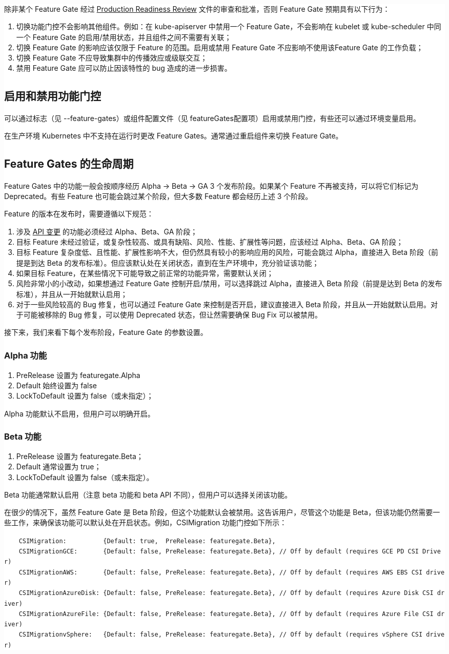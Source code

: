 除非某个 Feature Gate 经过 [Production Readiness Review](https://github.com/kubernetes/community/blob/master/sig-architecture/production-readiness.md) 文件的审查和批准，否则 Feature Gate 预期具有以下行为：

1. 切换功能门控不会影响其他组件。例如：在 kube-apiserver 中禁用一个 Feature Gate，不会影响在 kubelet 或 kube-scheduler 中同一个 Feature Gate 的启用/禁用状态，并且组件之间不需要有关联；
2. 切换 Feature Gate 的影响应该仅限于 Feature 的范围。启用或禁用 Feature Gate 不应影响不使用该Feature Gate 的工作负载；
3. 切换 Feature Gate 不应导致集群中的传播效应或级联交互；
4. 禁用 Feature Gate 应可以防止因该特性的 bug 造成的进一步损害。

## 启用和禁用功能门控

可以通过标志（见 --feature-gates）或组件配置文件（见 featureGates配置项）启用或禁用门控，有些还可以通过环境变量启用。

在生产环境 Kubernetes 中不支持在运行时更改 Feature Gates。通常通过重启组件来切换 Feature Gate。

## Feature Gates 的生命周期

Feature Gates 中的功能一般会按顺序经历 Alpha -> Beta -> GA 3 个发布阶段。如果某个 Feature 不再被支持，可以将它们标记为 Deprecated。有些 Feature 也可能会跳过某个阶段，但大多数 Feature 都会经历上述 3 个阶段。

Feature 的版本在发布时，需要遵循以下规范：

1. 涉及 [API 变更](https://github.com/kubernetes/community/blob/master/sig-architecture/api-review-process.md#what-parts-of-a-pr-are-api-changes) 的功能必须经过 Alpha、Beta、GA 阶段；
2. 目标 Feature 未经过验证，或复杂性较高、或具有缺陷、风险、性能、扩展性等问题，应该经过 Alpha、Beta、GA 阶段；
3. 目标 Feature 复杂度低、且性能、扩展性影响不大，但仍然具有较小的影响应用的风险，可能会跳过 Alpha，直接进入 Beta 阶段（前提是到达 Beta 的发布标准）。但应该默认处在关闭状态，直到在生产环境中，充分验证该功能；
4. 如果目标 Feature，在某些情况下可能导致之前正常的功能异常，需要默认关闭；
5. 风险非常小的小改动，如果想通过 Feature Gate 控制开启/禁用，可以选择跳过 Alpha，直接进入 Beta 阶段（前提是达到 Beta 的发布标准），并且从一开始就默认启用；
6. 对于一些风险较高的 Bug 修复，也可以通过 Feature Gate 来控制是否开启，建议直接进入 Beta 阶段，并且从一开始就默认启用。对于可能被移除的 Bug 修复，可以使用 Deprecated 状态，但让然需要确保 Bug Fix 可以被禁用。

接下来，我们来看下每个发布阶段，Feature Gate 的参数设置。

### Alpha 功能

1. PreRelease 设置为 featuregate.Alpha
2. Default 始终设置为 false
3. LockToDefault 设置为 false（或未指定）；

Alpha 功能默认不启用，但用户可以明确开启。

### Beta 功能

1. PreRelease 设置为 featuregate.Beta；
2. Default 通常设置为 true；
3. LockToDefault 设置为 false（或未指定）。

Beta 功能通常默认启用（注意 beta 功能和 beta API 不同），但用户可以选择关闭该功能。

在很少的情况下，虽然 Feature Gate 是 Beta 阶段，但这个功能默认会被禁用。这告诉用户，尽管这个功能是 Beta，但该功能仍然需要一些工作，来确保该功能可以默认处在开启状态。例如，CSIMigration 功能门控如下所示：

```
	CSIMigration:          {Default: true,  PreRelease: featuregate.Beta},
	CSIMigrationGCE:       {Default: false, PreRelease: featuregate.Beta}, // Off by default (requires GCE PD CSI Driver)
	CSIMigrationAWS:       {Default: false, PreRelease: featuregate.Beta}, // Off by default (requires AWS EBS CSI driver)
	CSIMigrationAzureDisk: {Default: false, PreRelease: featuregate.Beta}, // Off by default (requires Azure Disk CSI driver)
	CSIMigrationAzureFile: {Default: false, PreRelease: featuregate.Beta}, // Off by default (requires Azure File CSI driver)
	CSIMigrationvSphere:   {Default: false, PreRelease: featuregate.Beta}, // Off by default (requires vSphere CSI driver)
```
